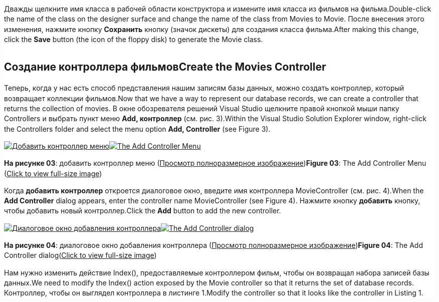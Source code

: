 <span data-ttu-id="d8bbc-156">Дважды щелкните имя класса в рабочей области конструктора и измените имя класса из фильмов на фильма.</span><span class="sxs-lookup"><span data-stu-id="d8bbc-156">Double-click the name of the class on the designer surface and change the name of the class from Movies to Movie.</span></span> <span data-ttu-id="d8bbc-157">После внесения этого изменения, нажмите кнопку **Сохранить** кнопку (значок дискеты) для создания класса фильма.</span><span class="sxs-lookup"><span data-stu-id="d8bbc-157">After making this change, click the **Save** button (the icon of the floppy disk) to generate the Movie class.</span></span>

## <a name="create-the-movies-controller"></a><span data-ttu-id="d8bbc-158">Создание контроллера фильмов</span><span class="sxs-lookup"><span data-stu-id="d8bbc-158">Create the Movies Controller</span></span>

<span data-ttu-id="d8bbc-159">Теперь, когда у нас есть способ представления нашим записям базы данных, можно создать контроллер, который возвращает коллекции фильмов.</span><span class="sxs-lookup"><span data-stu-id="d8bbc-159">Now that we have a way to represent our database records, we can create a controller that returns the collection of movies.</span></span> <span data-ttu-id="d8bbc-160">В окне обозревателя решений Visual Studio щелкните правой кнопкой мыши папку Controllers и выбрать пункт меню **Add, контроллер** (см. рис. 3).</span><span class="sxs-lookup"><span data-stu-id="d8bbc-160">Within the Visual Studio Solution Explorer window, right-click the Controllers folder and select the menu option **Add, Controller** (see Figure 3).</span></span>


<span data-ttu-id="d8bbc-161">[![Добавить контроллер меню](displaying-a-table-of-database-data-vb/_static/image3.jpg)](displaying-a-table-of-database-data-vb/_static/image5.png)</span><span class="sxs-lookup"><span data-stu-id="d8bbc-161">[![The Add Controller Menu](displaying-a-table-of-database-data-vb/_static/image3.jpg)](displaying-a-table-of-database-data-vb/_static/image5.png)</span></span>

<span data-ttu-id="d8bbc-162">**На рисунке 03**: добавить контроллер меню ([Просмотр полноразмерное изображение](displaying-a-table-of-database-data-vb/_static/image6.png))</span><span class="sxs-lookup"><span data-stu-id="d8bbc-162">**Figure 03**: The Add Controller Menu ([Click to view full-size image](displaying-a-table-of-database-data-vb/_static/image6.png))</span></span>


<span data-ttu-id="d8bbc-163">Когда **добавить контроллер** откроется диалоговое окно, введите имя контроллера MovieController (см. рис. 4).</span><span class="sxs-lookup"><span data-stu-id="d8bbc-163">When the **Add Controller** dialog appears, enter the controller name MovieController (see Figure 4).</span></span> <span data-ttu-id="d8bbc-164">Нажмите кнопку **добавить** кнопку, чтобы добавить новый контроллер.</span><span class="sxs-lookup"><span data-stu-id="d8bbc-164">Click the **Add** button to add the new controller.</span></span>


<span data-ttu-id="d8bbc-165">[![Диалоговое окно добавления контроллера](displaying-a-table-of-database-data-vb/_static/image4.jpg)](displaying-a-table-of-database-data-vb/_static/image7.png)</span><span class="sxs-lookup"><span data-stu-id="d8bbc-165">[![The Add Controller dialog](displaying-a-table-of-database-data-vb/_static/image4.jpg)](displaying-a-table-of-database-data-vb/_static/image7.png)</span></span>

<span data-ttu-id="d8bbc-166">**На рисунке 04**: диалоговое окно добавления контроллера ([Просмотр полноразмерное изображение](displaying-a-table-of-database-data-vb/_static/image8.png))</span><span class="sxs-lookup"><span data-stu-id="d8bbc-166">**Figure 04**: The Add Controller dialog([Click to view full-size image](displaying-a-table-of-database-data-vb/_static/image8.png))</span></span>


<span data-ttu-id="d8bbc-167">Нам нужно изменить действие Index(), предоставляемые контроллером фильм, чтобы он возвращал набора записей базы данных.</span><span class="sxs-lookup"><span data-stu-id="d8bbc-167">We need to modify the Index() action exposed by the Movie controller so that it returns the set of database records.</span></span> <span data-ttu-id="d8bbc-168">Контроллер, чтобы он выглядел контроллера в листинге 1.</span><span class="sxs-lookup"><span data-stu-id="d8bbc-168">Modify the controller so that it looks like the controller in Listing 1.</span></span>
